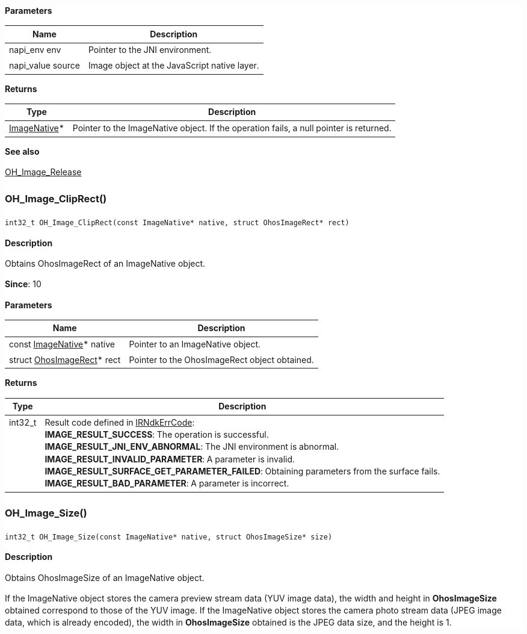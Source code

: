 
**Parameters**

| Name| Description|
| -- | -- |
| napi_env env | Pointer to the JNI environment.|
| napi_value source | Image object at the JavaScript native layer.|

**Returns**

| Type| Description|
| -- | -- |
| [ImageNative](capi-image-imagenative-.md)* | Pointer to the ImageNative object. If the operation fails, a null pointer is returned.|

**See also**

[OH_Image_Release](#oh_image_release)

### OH_Image_ClipRect()

```
int32_t OH_Image_ClipRect(const ImageNative* native, struct OhosImageRect* rect)
```

**Description**

Obtains OhosImageRect of an ImageNative object.

**Since**: 10


**Parameters**

| Name| Description|
| -- | -- |
| const [ImageNative](capi-image-imagenative-.md)* native | Pointer to an ImageNative object.|
| struct [OhosImageRect](capi-image-ohosimagerect.md)* rect | Pointer to the OhosImageRect object obtained.|

**Returns**

| Type| Description|
| -- | -- |
| int32_t | Result code defined in [IRNdkErrCode](capi-image-mdk-common-h.md#irndkerrcode):<br>**IMAGE_RESULT_SUCCESS**: The operation is successful.<br> **IMAGE_RESULT_JNI_ENV_ABNORMAL**: The JNI environment is abnormal.<br> **IMAGE_RESULT_INVALID_PARAMETER**: A parameter is invalid.<br>**IMAGE_RESULT_SURFACE_GET_PARAMETER_FAILED**: Obtaining parameters from the surface fails.<br> **IMAGE_RESULT_BAD_PARAMETER**: A parameter is incorrect.|

### OH_Image_Size()

```
int32_t OH_Image_Size(const ImageNative* native, struct OhosImageSize* size)
```

**Description**

Obtains OhosImageSize of an ImageNative object.

If the ImageNative object stores the camera preview stream data (YUV image data), the width and height in **OhosImageSize** obtained correspond to those of the YUV image. If the ImageNative object stores the camera photo stream data (JPEG image data, which is already encoded), the width in **OhosImageSize** obtained is the JPEG data size, and the height is 1.
